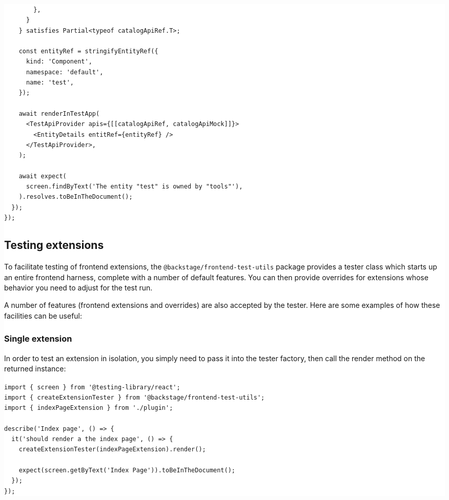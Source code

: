 ```tsx
        },
      }
    } satisfies Partial<typeof catalogApiRef.T>;

    const entityRef = stringifyEntityRef({
      kind: 'Component',
      namespace: 'default',
      name: 'test',
    });

    await renderInTestApp(
      <TestApiProvider apis={[[catalogApiRef, catalogApiMock]]}>
        <EntityDetails entitRef={entityRef} />
      </TestApiProvider>,
    );

    await expect(
      screen.findByText('The entity "test" is owned by "tools"'),
    ).resolves.toBeInTheDocument();
  });
});
```

## Testing extensions

To facilitate testing of frontend extensions, the `@backstage/frontend-test-utils` package provides a tester class which starts up an entire frontend harness, complete with a number of default features. You can then provide overrides for extensions whose behavior you need to adjust for the test run.

A number of features (frontend extensions and overrides) are also accepted by the tester. Here are some examples of how these facilities can be useful:

### Single extension

In order to test an extension in isolation, you simply need to pass it into the tester factory, then call the render method on the returned instance:

```tsx
import { screen } from '@testing-library/react';
import { createExtensionTester } from '@backstage/frontend-test-utils';
import { indexPageExtension } from './plugin';

describe('Index page', () => {
  it('should render a the index page', () => {
    createExtensionTester(indexPageExtension).render();

    expect(screen.getByText('Index Page')).toBeInTheDocument();
  });
});
```
